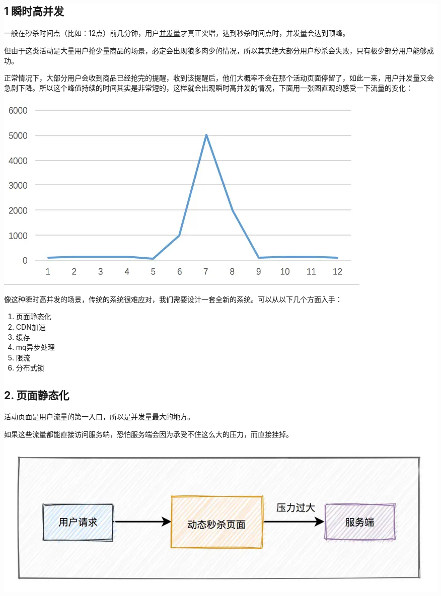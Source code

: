 ## 1 瞬时高并发
一般在秒杀时间点（比如：12点）前几分钟，用户[并发量](https://www.zhihu.com/search?q=%E5%B9%B6%E5%8F%91%E9%87%8F&search_source=Entity&hybrid_search_source=Entity&hybrid_search_extra=%7B%22sourceType%22%3A%22answer%22%2C%22sourceId%22%3A3475827666%7D)才真正突增，达到秒杀时间点时，并发量会达到顶峰。

但由于这类活动是大量用户抢少量商品的场景，必定会出现狼多肉少的情况，所以其实绝大部分用户秒杀会失败，只有极少部分用户能够成功。

正常情况下，大部分用户会收到商品已经抢完的提醒，收到该提醒后，他们大概率不会在那个活动页面停留了，如此一来，用户并发量又会急剧下降。所以这个峰值持续的时间其实是非常短的，这样就会出现瞬时高并发的情况，下面用一张图直观的感受一下流量的变化：

![1720592104106-63331a45-9928-4325-88f9-f9210dbe8711.webp](./img/Inar1Kbbew3t12tA/1720592104106-63331a45-9928-4325-88f9-f9210dbe8711-324955.webp)

像这种瞬时高并发的场景，传统的系统很难应对，我们需要设计一套全新的系统。可以从以下几个方面入手：

1. 页面静态化 
2. CDN加速 
3. 缓存 
4. mq异步处理 
5. 限流 
6. 分布式锁

## 2. 页面静态化
活动页面是用户流量的第一入口，所以是并发量最大的地方。

如果这些流量都能直接访问服务端，恐怕服务端会因为承受不住这么大的压力，而直接挂掉。

  


![1720592104189-d94b370f-7454-452e-bb8c-240fae0e7270.webp](./img/Inar1Kbbew3t12tA/1720592104189-d94b370f-7454-452e-bb8c-240fae0e7270-797799.webp)
